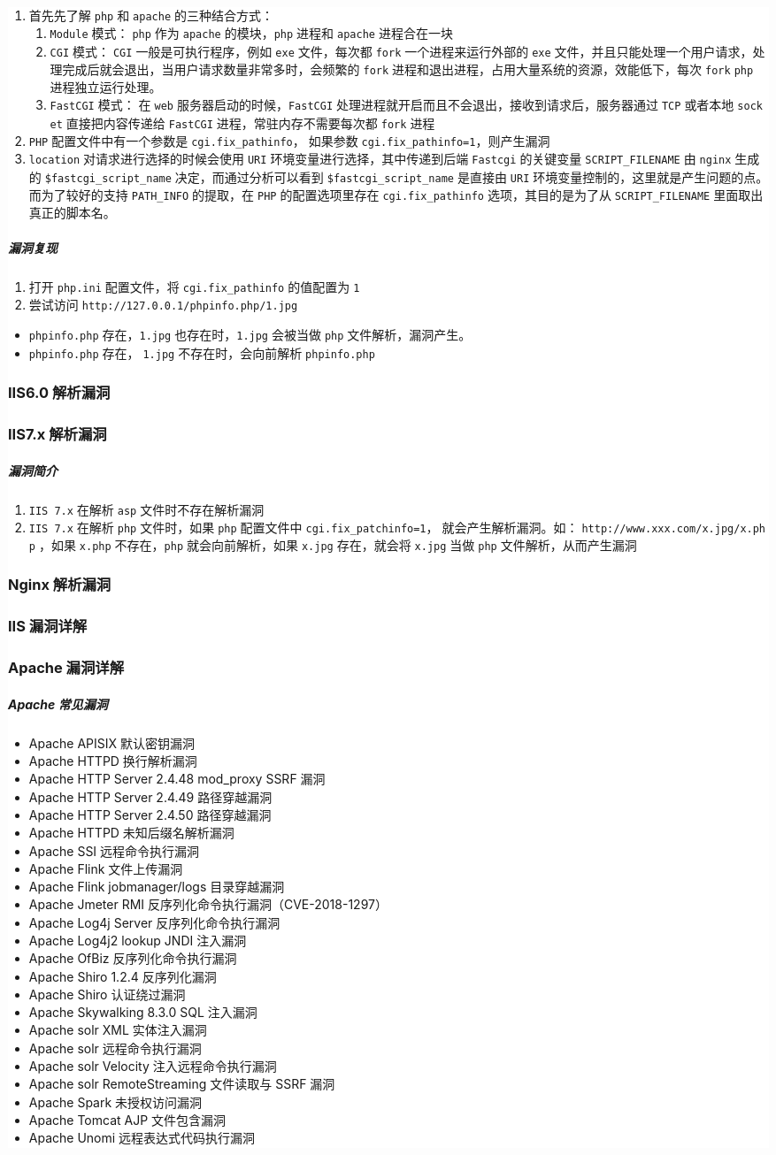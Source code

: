 1. 首先先了解 `php` 和 `apache` 的三种结合方式：
   1. `Module` 模式： `php` 作为 `apache` 的模块，`php` 进程和 `apache` 进程合在一块
   2. `CGI` 模式： `CGI` 一般是可执行程序，例如 `exe` 文件，每次都 `fork` 一个进程来运行外部的 `exe` 文件，并且只能处理一个用户请求，处理完成后就会退出，当用户请求数量非常多时，会频繁的 `fork` 进程和退出进程，占用大量系统的资源，效能低下，每次 `fork` `php` 进程独立运行处理。
   3. `FastCGI` 模式： 在 `web` 服务器启动的时候，`FastCGI` 处理进程就开启而且不会退出，接收到请求后，服务器通过 `TCP` 或者本地 `socket` 直接把内容传递给 `FastCGI` 进程，常驻内存不需要每次都 `fork` 进程
2. `PHP` 配置文件中有一个参数是 `cgi.fix_pathinfo`， 如果参数 `cgi.fix_pathinfo=1`，则产生漏洞
3. `location` 对请求进行选择的时候会使用 `URI` 环境变量进行选择，其中传递到后端 `Fastcgi` 的关键变量 `SCRIPT_FILENAME` 由 `nginx` 生成的 `$fastcgi_script_name` 决定，而通过分析可以看到 `$fastcgi_script_name` 是直接由 `URI` 环境变量控制的，这里就是产生问题的点。而为了较好的支持 `PATH_INFO` 的提取，在 `PHP` 的配置选项里存在 `cgi.fix_pathinfo` 选项，其目的是为了从 `SCRIPT_FILENAME` 里面取出真正的脚本名。

##### 漏洞复现

1. 打开 `php.ini` 配置文件，将 `cgi.fix_pathinfo` 的值配置为 `1`
2.  尝试访问 `http://127.0.0.1/phpinfo.php/1.jpg`
   - `phpinfo.php` 存在，`1.jpg` 也存在时，`1.jpg` 会被当做 `php` 文件解析，漏洞产生。
   - `phpinfo.php` 存在， `1.jpg` 不存在时，会向前解析 `phpinfo.php`

### IIS6.0 解析漏洞



### IIS7.x 解析漏洞

##### 漏洞简介

1. `IIS 7.x` 在解析 `asp` 文件时不存在解析漏洞
2. `IIS 7.x` 在解析 `php` 文件时，如果 `php` 配置文件中 `cgi.fix_patchinfo=1`， 就会产生解析漏洞。如： `http://www.xxx.com/x.jpg/x.php` ，如果 `x.php` 不存在，`php` 就会向前解析，如果 `x.jpg` 存在，就会将 `x.jpg` 当做 `php` 文件解析，从而产生漏洞



### Nginx 解析漏洞

### IIS 漏洞详解

### Apache 漏洞详解

##### Apache 常见漏洞

- Apache APISIX 默认密钥漏洞
- Apache HTTPD 换行解析漏洞
- Apache HTTP Server 2.4.48 mod_proxy SSRF 漏洞
- Apache HTTP Server 2.4.49 路径穿越漏洞
- Apache HTTP Server 2.4.50 路径穿越漏洞
- Apache HTTPD 未知后缀名解析漏洞
- Apache SSI 远程命令执行漏洞
- Apache Flink 文件上传漏洞
- Apache Flink jobmanager/logs 目录穿越漏洞
- Apache Jmeter RMI 反序列化命令执行漏洞（CVE-2018-1297）
- Apache Log4j Server 反序列化命令执行漏洞
- Apache Log4j2 lookup JNDI 注入漏洞
- Apache OfBiz 反序列化命令执行漏洞
- Apache Shiro 1.2.4 反序列化漏洞
- Apache Shiro 认证绕过漏洞
- Apache Skywalking 8.3.0 SQL 注入漏洞
- Apache solr XML 实体注入漏洞
- Apache solr 远程命令执行漏洞
- Apache solr Velocity 注入远程命令执行漏洞
- Apache solr RemoteStreaming 文件读取与 SSRF 漏洞
- Apache Spark 未授权访问漏洞
- Apache Tomcat AJP 文件包含漏洞
- Apache Unomi 远程表达式代码执行漏洞
